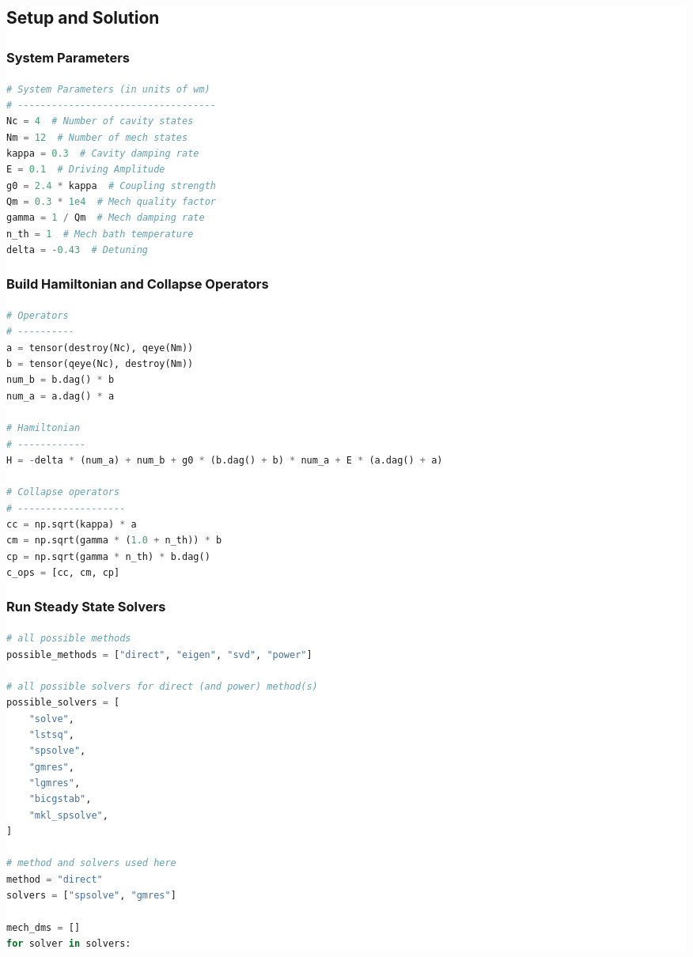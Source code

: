 
## Setup and Solution


### System Parameters

```python
# System Parameters (in units of wm)
# -----------------------------------
Nc = 4  # Number of cavity states
Nm = 12  # Number of mech states
kappa = 0.3  # Cavity damping rate
E = 0.1  # Driving Amplitude
g0 = 2.4 * kappa  # Coupling strength
Qm = 0.3 * 1e4  # Mech quality factor
gamma = 1 / Qm  # Mech damping rate
n_th = 1  # Mech bath temperature
delta = -0.43  # Detuning
```

### Build Hamiltonian and Collapse Operators

```python
# Operators
# ----------
a = tensor(destroy(Nc), qeye(Nm))
b = tensor(qeye(Nc), destroy(Nm))
num_b = b.dag() * b
num_a = a.dag() * a

# Hamiltonian
# ------------
H = -delta * (num_a) + num_b + g0 * (b.dag() + b) * num_a + E * (a.dag() + a)

# Collapse operators
# -------------------
cc = np.sqrt(kappa) * a
cm = np.sqrt(gamma * (1.0 + n_th)) * b
cp = np.sqrt(gamma * n_th) * b.dag()
c_ops = [cc, cm, cp]
```

### Run Steady State Solvers

```python
# all possible methods
possible_methods = ["direct", "eigen", "svd", "power"]

# all possible solvers for direct (and power) method(s)
possible_solvers = [
    "solve",
    "lstsq",
    "spsolve",
    "gmres",
    "lgmres",
    "bicgstab",
    "mkl_spsolve",
]

# method and solvers used here
method = "direct"
solvers = ["spsolve", "gmres"]

mech_dms = []
for solver in solvers:
```